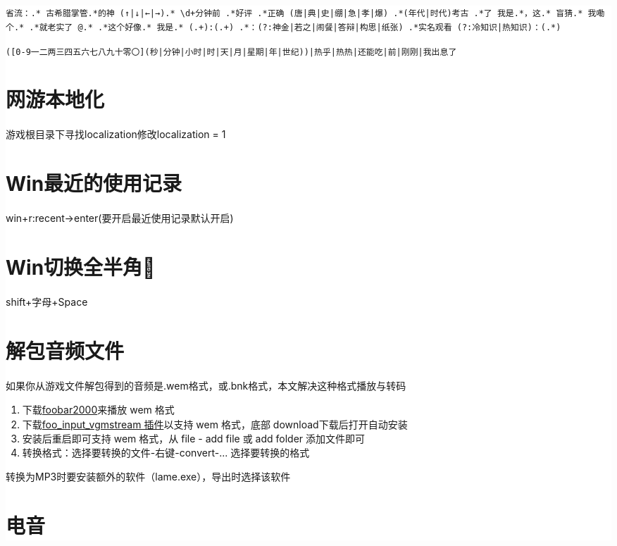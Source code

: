 `省流：.*
古希腊掌管.*的神
(↑|↓|←|→).*
\d+分钟前
.*好评
.*正确
(唐|典|史|绷|急|孝|爆)
.*(年代|时代)考古
.*了
我是.*，这.*
盲猜.*
我嘞个.*
.*就老实了
@.*
.*这个好像.*
我是.*
(.+):(.+)
 .*：(?:神金|若之|闹餐|答辩|构思|纸张)
 .*实名观看
 (?:冷知识|热知识)：(.*)`

`([0-9一二两三四五六七八九十零〇](秒|分钟|小时|时|天|月|星期|年|世纪))|热乎|热热|还能吃|前|刚刚|我出息了`

# 网游本地化

游戏根目录下寻找localization修改localization = 1

# Win最近的使用记录

win+r:recent->enter(要开启最近使用记录默认开启)

# Win切换全半角:fu:

shift+字母+Space

# 解包音频文件

如果你从游戏文件解包得到的音频是.wem格式，或.bnk格式，本文解决这种格式播放与转码

1. 下载[foobar2000](https://www.foobar2000.org/download)来播放 wem 格式
2. 下载[foo_input_vgmstream 插件](https://www.foobar2000.org/components/view/foo_input_vgmstream)以支持 wem 格式，底部 download下载后打开自动安装
3. 安装后重启即可支持 wem 格式，从 file - add file 或 add folder 添加文件即可
4. 转换格式：选择要转换的文件-右键-convert-... 选择要转换的格式

转换为MP3时要安装额外的软件（lame.exe），导出时选择该软件

# 电音

